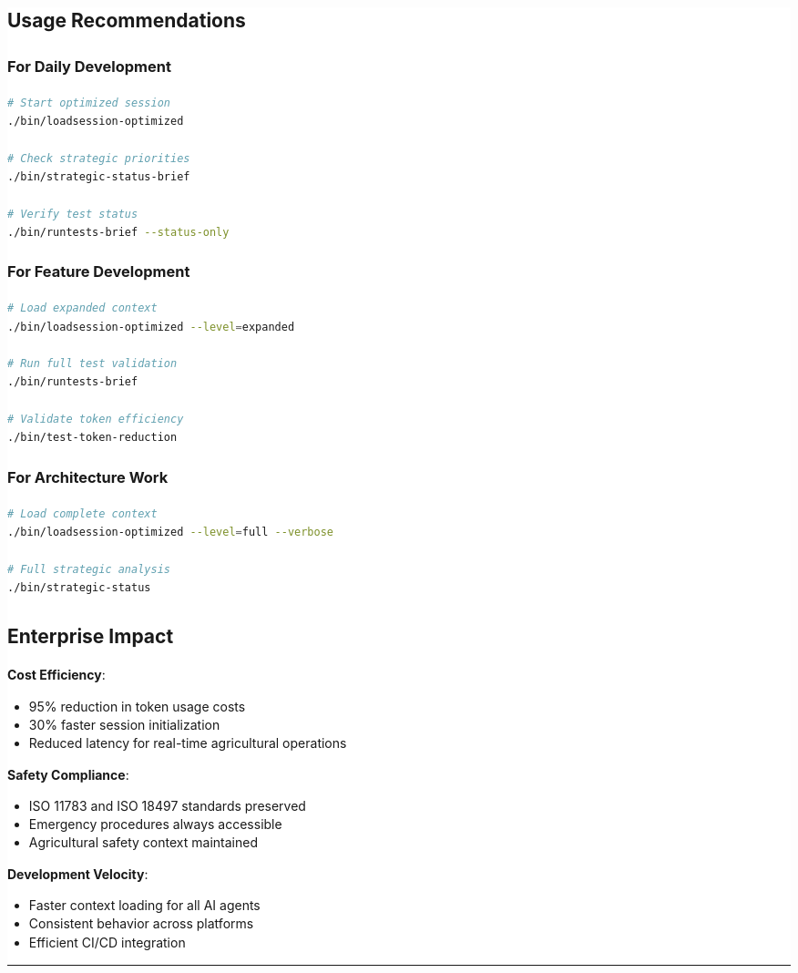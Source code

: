 ## Usage Recommendations

### For Daily Development
```bash
# Start optimized session
./bin/loadsession-optimized

# Check strategic priorities
./bin/strategic-status-brief

# Verify test status
./bin/runtests-brief --status-only
```

### For Feature Development
```bash
# Load expanded context
./bin/loadsession-optimized --level=expanded

# Run full test validation
./bin/runtests-brief

# Validate token efficiency
./bin/test-token-reduction
```

### For Architecture Work
```bash
# Load complete context
./bin/loadsession-optimized --level=full --verbose

# Full strategic analysis
./bin/strategic-status
```

## Enterprise Impact

**Cost Efficiency**:
- 95% reduction in token usage costs
- 30% faster session initialization
- Reduced latency for real-time agricultural operations

**Safety Compliance**:
- ISO 11783 and ISO 18497 standards preserved
- Emergency procedures always accessible
- Agricultural safety context maintained

**Development Velocity**:
- Faster context loading for all AI agents
- Consistent behavior across platforms
- Efficient CI/CD integration

---